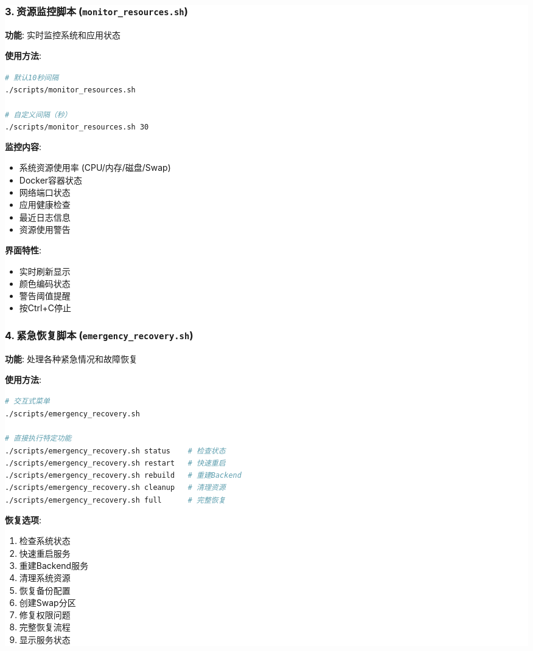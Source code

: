 ### 3. 资源监控脚本 (`monitor_resources.sh`)

**功能**: 实时监控系统和应用状态

**使用方法**:
```bash
# 默认10秒间隔
./scripts/monitor_resources.sh

# 自定义间隔（秒）
./scripts/monitor_resources.sh 30
```

**监控内容**:
- 系统资源使用率 (CPU/内存/磁盘/Swap)
- Docker容器状态
- 网络端口状态
- 应用健康检查
- 最近日志信息
- 资源使用警告

**界面特性**:
- 实时刷新显示
- 颜色编码状态
- 警告阈值提醒
- 按Ctrl+C停止

### 4. 紧急恢复脚本 (`emergency_recovery.sh`)

**功能**: 处理各种紧急情况和故障恢复

**使用方法**:
```bash
# 交互式菜单
./scripts/emergency_recovery.sh

# 直接执行特定功能
./scripts/emergency_recovery.sh status    # 检查状态
./scripts/emergency_recovery.sh restart   # 快速重启
./scripts/emergency_recovery.sh rebuild   # 重建Backend
./scripts/emergency_recovery.sh cleanup   # 清理资源
./scripts/emergency_recovery.sh full      # 完整恢复
```

**恢复选项**:
1. 检查系统状态
2. 快速重启服务
3. 重建Backend服务
4. 清理系统资源
5. 恢复备份配置
6. 创建Swap分区
7. 修复权限问题
8. 完整恢复流程
9. 显示服务状态
